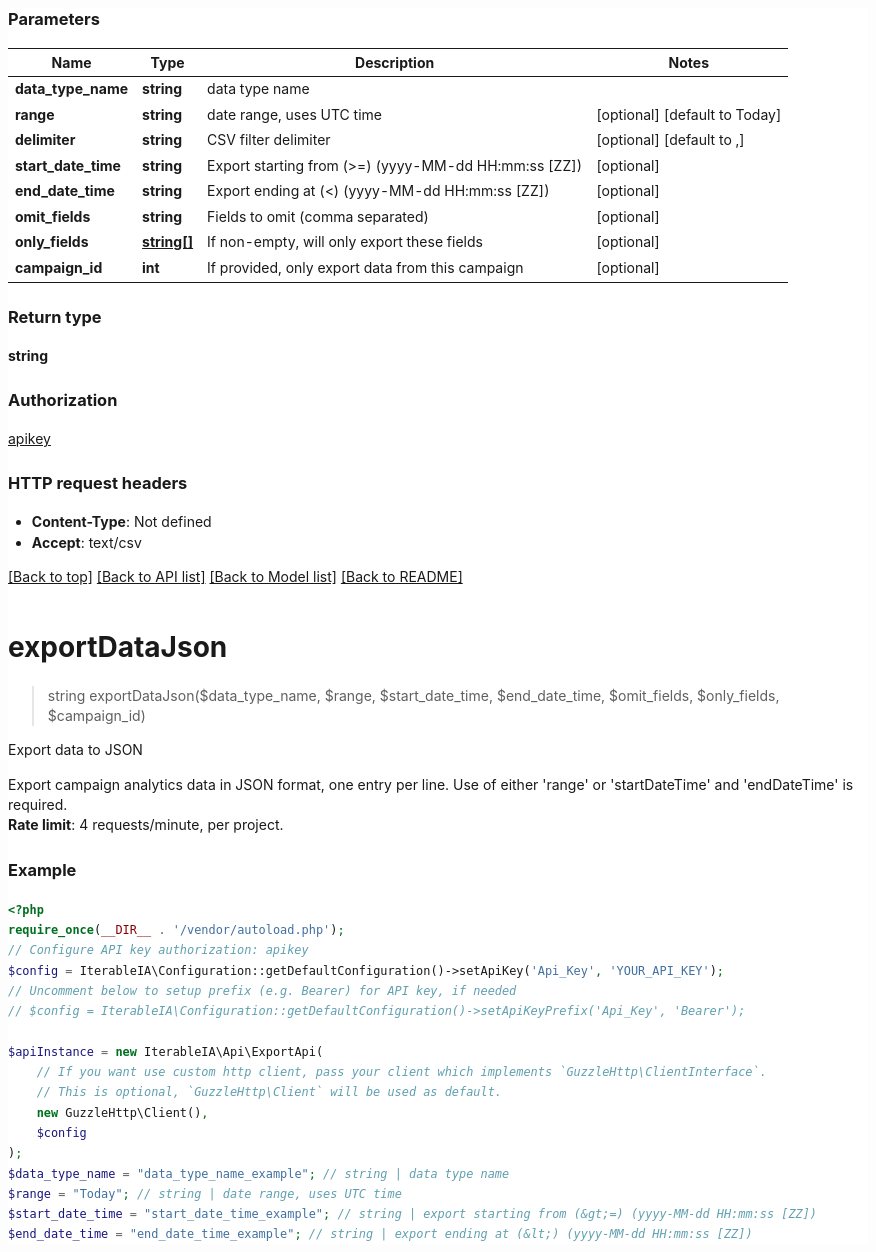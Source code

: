 ### Parameters

Name | Type | Description  | Notes
------------- | ------------- | ------------- | -------------
 **data_type_name** | **string**| data type name |
 **range** | **string**| date range, uses UTC time | [optional] [default to Today]
 **delimiter** | **string**| CSV filter delimiter | [optional] [default to ,]
 **start_date_time** | **string**| Export starting from (&gt;&#x3D;) (yyyy-MM-dd HH:mm:ss [ZZ]) | [optional]
 **end_date_time** | **string**| Export ending at (&lt;) (yyyy-MM-dd HH:mm:ss [ZZ]) | [optional]
 **omit_fields** | **string**| Fields to omit (comma separated) | [optional]
 **only_fields** | [**string[]**](../Model/string.md)| If non-empty, will only export these fields | [optional]
 **campaign_id** | **int**| If provided, only export data from this campaign | [optional]

### Return type

**string**

### Authorization

[apikey](../../README.md#apikey)

### HTTP request headers

 - **Content-Type**: Not defined
 - **Accept**: text/csv

[[Back to top]](#) [[Back to API list]](../../README.md#documentation-for-api-endpoints) [[Back to Model list]](../../README.md#documentation-for-models) [[Back to README]](../../README.md)

# **exportDataJson**
> string exportDataJson($data_type_name, $range, $start_date_time, $end_date_time, $omit_fields, $only_fields, $campaign_id)

Export data to JSON

Export campaign analytics data in JSON format, one entry per line. Use of either 'range' or 'startDateTime' and 'endDateTime' is required.<br/><b>Rate limit</b>: 4 requests/minute, per project.

### Example
```php
<?php
require_once(__DIR__ . '/vendor/autoload.php');
// Configure API key authorization: apikey
$config = IterableIA\Configuration::getDefaultConfiguration()->setApiKey('Api_Key', 'YOUR_API_KEY');
// Uncomment below to setup prefix (e.g. Bearer) for API key, if needed
// $config = IterableIA\Configuration::getDefaultConfiguration()->setApiKeyPrefix('Api_Key', 'Bearer');

$apiInstance = new IterableIA\Api\ExportApi(
    // If you want use custom http client, pass your client which implements `GuzzleHttp\ClientInterface`.
    // This is optional, `GuzzleHttp\Client` will be used as default.
    new GuzzleHttp\Client(),
    $config
);
$data_type_name = "data_type_name_example"; // string | data type name
$range = "Today"; // string | date range, uses UTC time
$start_date_time = "start_date_time_example"; // string | export starting from (&gt;=) (yyyy-MM-dd HH:mm:ss [ZZ])
$end_date_time = "end_date_time_example"; // string | export ending at (&lt;) (yyyy-MM-dd HH:mm:ss [ZZ])
```